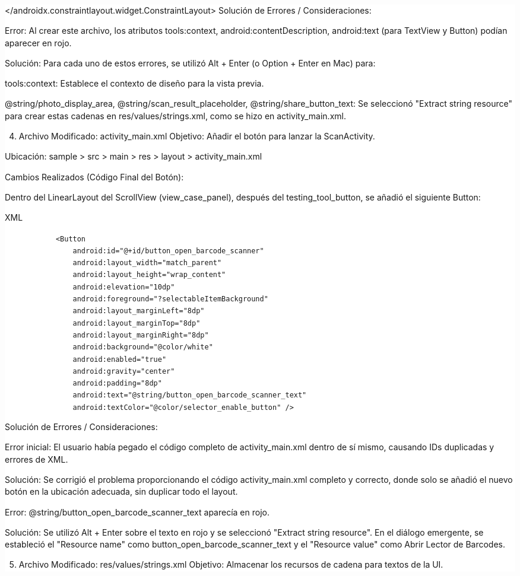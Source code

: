 </androidx.constraintlayout.widget.ConstraintLayout>
Solución de Errores / Consideraciones:

Error: Al crear este archivo, los atributos tools:context, android:contentDescription, android:text (para TextView y Button) podían aparecer en rojo.

Solución: Para cada uno de estos errores, se utilizó Alt + Enter (o Option + Enter en Mac) para:

tools:context: Establece el contexto de diseño para la vista previa.

@string/photo_display_area, @string/scan_result_placeholder, @string/share_button_text: Se seleccionó "Extract string resource" para crear estas cadenas en res/values/strings.xml, como se hizo en activity_main.xml.

4. Archivo Modificado: activity_main.xml
Objetivo: Añadir el botón para lanzar la ScanActivity.

Ubicación: sample > src > main > res > layout > activity_main.xml

Cambios Realizados (Código Final del Botón):

Dentro del LinearLayout del ScrollView (view_case_panel), después del testing_tool_button, se añadió el siguiente Button:

XML

                <Button
                    android:id="@+id/button_open_barcode_scanner"
                    android:layout_width="match_parent"
                    android:layout_height="wrap_content"
                    android:elevation="10dp"
                    android:foreground="?selectableItemBackground"
                    android:layout_marginLeft="8dp"
                    android:layout_marginTop="8dp"
                    android:layout_marginRight="8dp"
                    android:background="@color/white"
                    android:enabled="true"
                    android:gravity="center"
                    android:padding="8dp"
                    android:text="@string/button_open_barcode_scanner_text"
                    android:textColor="@color/selector_enable_button" />
Solución de Errores / Consideraciones:

Error inicial: El usuario había pegado el código completo de activity_main.xml dentro de sí mismo, causando IDs duplicadas y errores de XML.

Solución: Se corrigió el problema proporcionando el código activity_main.xml completo y correcto, donde solo se añadió el nuevo botón en la ubicación adecuada, sin duplicar todo el layout.

Error: @string/button_open_barcode_scanner_text aparecía en rojo.

Solución: Se utilizó Alt + Enter sobre el texto en rojo y se seleccionó "Extract string resource". En el diálogo emergente, se estableció el "Resource name" como button_open_barcode_scanner_text y el "Resource value" como Abrir Lector de Barcodes.

5. Archivo Modificado: res/values/strings.xml
Objetivo: Almacenar los recursos de cadena para textos de la UI.
